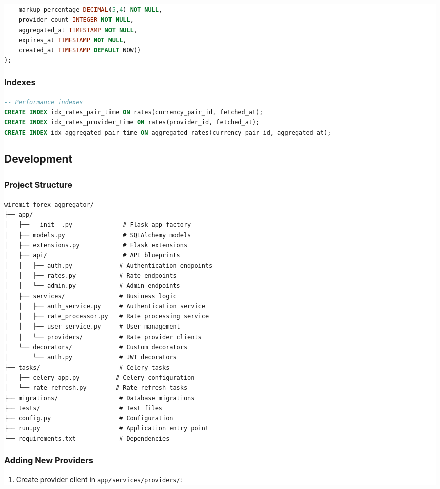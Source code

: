 ```sql
    markup_percentage DECIMAL(5,4) NOT NULL,
    provider_count INTEGER NOT NULL,
    aggregated_at TIMESTAMP NOT NULL,
    expires_at TIMESTAMP NOT NULL,
    created_at TIMESTAMP DEFAULT NOW()
);
```

### Indexes

```sql
-- Performance indexes
CREATE INDEX idx_rates_pair_time ON rates(currency_pair_id, fetched_at);
CREATE INDEX idx_rates_provider_time ON rates(provider_id, fetched_at);
CREATE INDEX idx_aggregated_pair_time ON aggregated_rates(currency_pair_id, aggregated_at);
```

## Development

### Project Structure

```
wiremit-forex-aggregator/
├── app/
│   ├── __init__.py              # Flask app factory
│   ├── models.py                # SQLAlchemy models
│   ├── extensions.py            # Flask extensions
│   ├── api/                     # API blueprints
│   │   ├── auth.py             # Authentication endpoints
│   │   ├── rates.py            # Rate endpoints  
│   │   └── admin.py            # Admin endpoints
│   ├── services/               # Business logic
│   │   ├── auth_service.py     # Authentication service
│   │   ├── rate_processor.py   # Rate processing service
│   │   ├── user_service.py     # User management
│   │   └── providers/          # Rate provider clients
│   └── decorators/             # Custom decorators
│       └── auth.py             # JWT decorators
├── tasks/                      # Celery tasks
│   ├── celery_app.py          # Celery configuration
│   └── rate_refresh.py        # Rate refresh tasks
├── migrations/                 # Database migrations
├── tests/                      # Test files
├── config.py                   # Configuration
├── run.py                      # Application entry point
└── requirements.txt            # Dependencies
```

### Adding New Providers

1. Create provider client in `app/services/providers/`:

